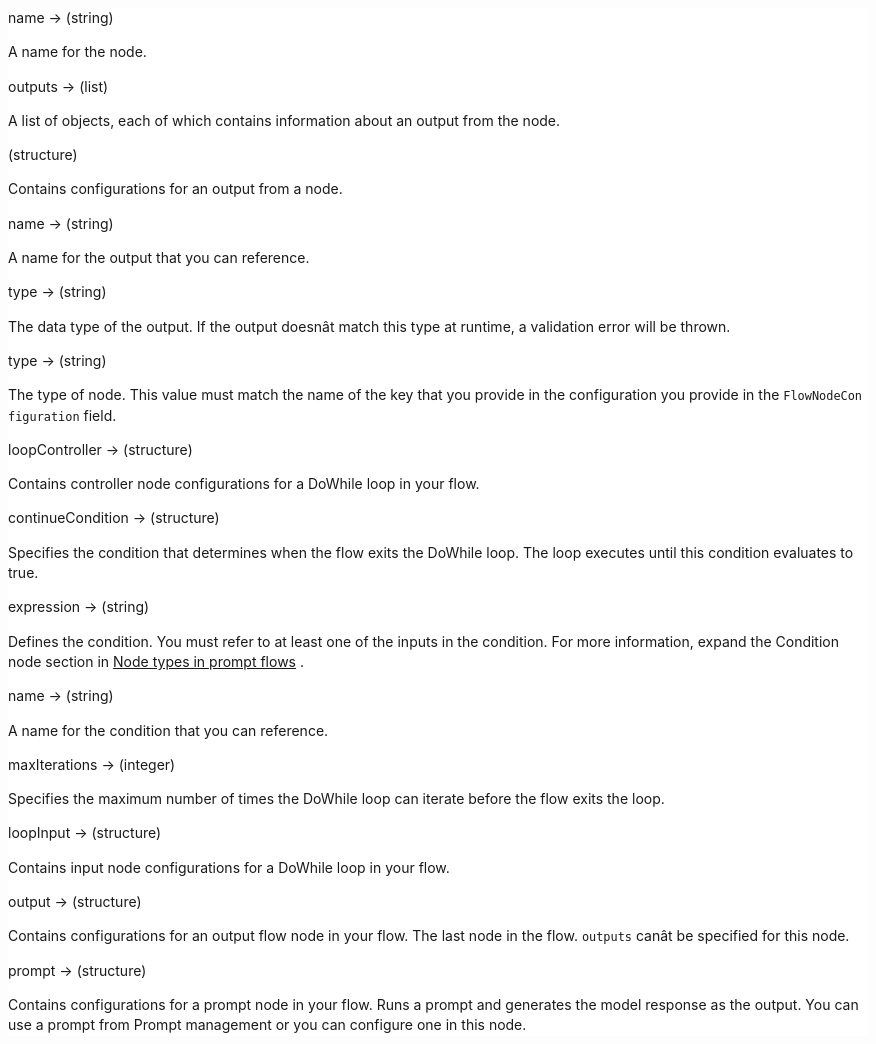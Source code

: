 name -> (string)

A name for the node.

outputs -> (list)

A list of objects, each of which contains information about an output from the node.

(structure)

Contains configurations for an output from a node.

name -> (string)

A name for the output that you can reference.

type -> (string)

The data type of the output. If the output doesnât match this type at runtime, a validation error will be thrown.

type -> (string)

The type of node. This value must match the name of the key that you provide in the configuration you provide in the `FlowNodeConfiguration` field.

loopController -> (structure)

Contains controller node configurations for a DoWhile loop in your flow.

continueCondition -> (structure)

Specifies the condition that determines when the flow exits the DoWhile loop. The loop executes until this condition evaluates to true.

expression -> (string)

Defines the condition. You must refer to at least one of the inputs in the condition. For more information, expand the Condition node section in [Node types in prompt flows](https://docs.aws.amazon.com/bedrock/latest/userguide/flows-how-it-works.html#flows-nodes) .

name -> (string)

A name for the condition that you can reference.

maxIterations -> (integer)

Specifies the maximum number of times the DoWhile loop can iterate before the flow exits the loop.

loopInput -> (structure)

Contains input node configurations for a DoWhile loop in your flow.

output -> (structure)

Contains configurations for an output flow node in your flow. The last node in the flow. `outputs` canât be specified for this node.

prompt -> (structure)

Contains configurations for a prompt node in your flow. Runs a prompt and generates the model response as the output. You can use a prompt from Prompt management or you can configure one in this node.
